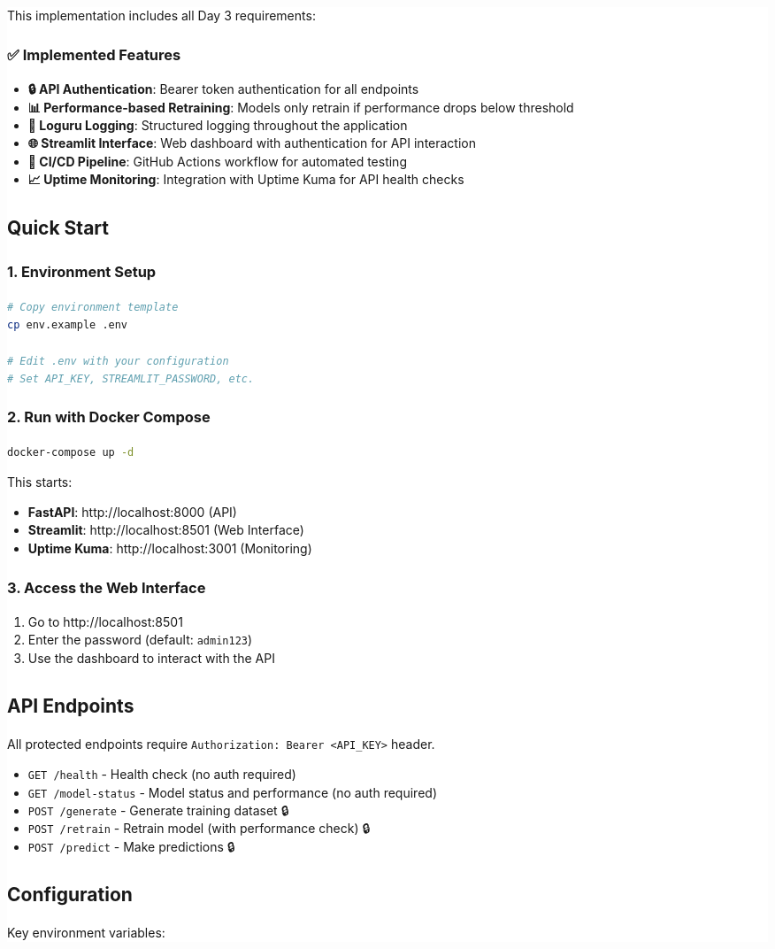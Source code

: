 This implementation includes all Day 3 requirements:

### ✅ Implemented Features

- **🔒 API Authentication**: Bearer token authentication for all endpoints
- **📊 Performance-based Retraining**: Models only retrain if performance drops below threshold
- **📝 Loguru Logging**: Structured logging throughout the application
- **🌐 Streamlit Interface**: Web dashboard with authentication for API interaction
- **🔄 CI/CD Pipeline**: GitHub Actions workflow for automated testing
- **📈 Uptime Monitoring**: Integration with Uptime Kuma for API health checks

## Quick Start

### 1. Environment Setup

```bash
# Copy environment template
cp env.example .env

# Edit .env with your configuration
# Set API_KEY, STREAMLIT_PASSWORD, etc.
```

### 2. Run with Docker Compose

```bash
docker-compose up -d
```

This starts:
- **FastAPI**: http://localhost:8000 (API)
- **Streamlit**: http://localhost:8501 (Web Interface)
- **Uptime Kuma**: http://localhost:3001 (Monitoring)

### 3. Access the Web Interface

1. Go to http://localhost:8501
2. Enter the password (default: `admin123`)
3. Use the dashboard to interact with the API

## API Endpoints

All protected endpoints require `Authorization: Bearer <API_KEY>` header.

- `GET /health` - Health check (no auth required)
- `GET /model-status` - Model status and performance (no auth required)
- `POST /generate` - Generate training dataset 🔒
- `POST /retrain` - Retrain model (with performance check) 🔒
- `POST /predict` - Make predictions 🔒

## Configuration

Key environment variables:
